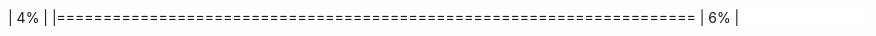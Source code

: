 |   4%  |                                                                                                                                                                                                                                                                                                                                                                                                                                                                                                                                                                                                                                                                                                                                                                                                                                                                                                                                                                                                                                                                                                                                                                                                                                              |=====================================================================                                                                                                                                                                                                                                                                                                                                                                                                                                                                                                                                                                                                                                                                                                                                                                                                                                                                                                                                                                                                                                                                                                                                                                 |   6%  |